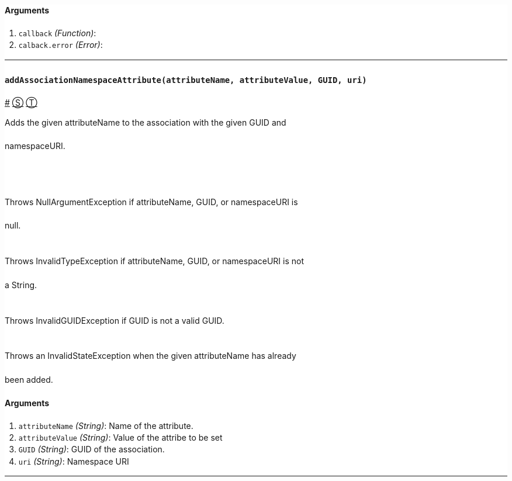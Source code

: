 #### Arguments
1. `callback` *(Function)*:
2. `calback.error` *(Error)*:

* * *





### <a id="addassociationnamespaceattributeattributename-attributevalue-guid-uri"></a>`addAssociationNamespaceAttribute(attributeName, attributeValue, GUID, uri)`
<a href="#addassociationnamespaceattributeattributename-attributevalue-guid-uri">#</a> [&#x24C8;](https://github.com/KeepingFoundThingsFound/ItemMirror/blob/0.9.0/item-mirror.js#L1005 "View in source") [&#x24C9;][1]

Adds the given attributeName to the association with the given GUID and
<br>
<br>
namespaceURI.
<br>
<br>

<br>
<br>
Throws NullArgumentException if attributeName, GUID, or namespaceURI is
<br>
<br>
null. <br/>
<br>
<br>
Throws InvalidTypeException if attributeName, GUID, or namespaceURI is not
<br>
<br>
a String. <br/>
<br>
<br>
Throws InvalidGUIDException if GUID is not a valid GUID. <br/>
<br>
<br>
Throws an InvalidStateException when the given attributeName has already
<br>
<br>
been added. <br/>

#### Arguments
1. `attributeName` *(String)*: Name of the attribute.
2. `attributeValue` *(String)*: Value of the attribe to be set
3. `GUID` *(String)*: GUID of the association.
4. `uri` *(String)*: Namespace URI

* * *



 [1]: #properties "Jump back to the TOC."